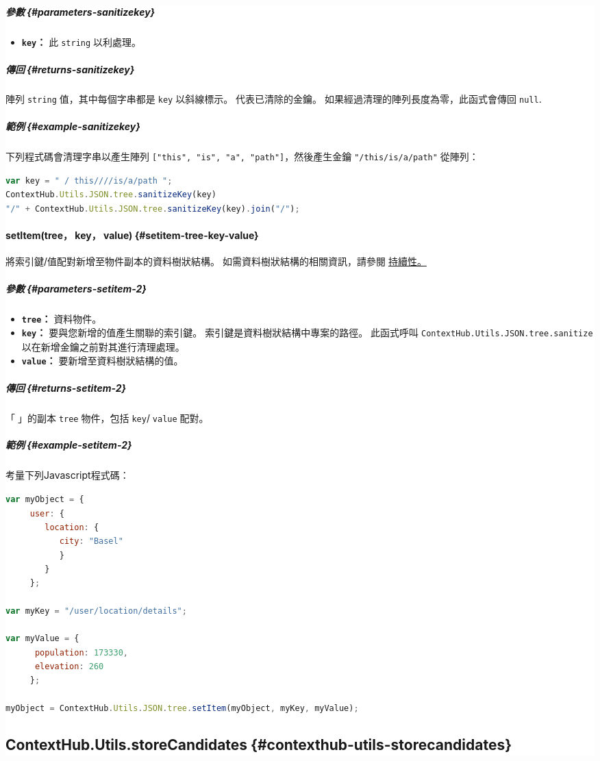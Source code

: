 ##### 參數 {#parameters-sanitizekey}

* **`key`：** 此 `string` 以利處理。

##### 傳回 {#returns-sanitizekey}

陣列 `string` 值，其中每個字串都是 `key` 以斜線標示。 代表已清除的金鑰。 如果經過清理的陣列長度為零，此函式會傳回 `null`.

##### 範例 {#example-sanitizekey}

下列程式碼會清理字串以產生陣列 `["this", "is", "a", "path"]`，然後產生金鑰 `"/this/is/a/path"` 從陣列：

```javascript
var key = " / this////is/a/path ";
ContextHub.Utils.JSON.tree.sanitizeKey(key)
"/" + ContextHub.Utils.JSON.tree.sanitizeKey(key).join("/");
```

#### setItem(tree， key， value) {#setitem-tree-key-value}

將索引鍵/值配對新增至物件副本的資料樹狀結構。 如需資料樹狀結構的相關資訊，請參閱 [持續性。](contexthub.md#persistence)

##### 參數 {#parameters-setitem-2}

* **`tree`：** 資料物件。
* **`key`：** 要與您新增的值產生關聯的索引鍵。 索引鍵是資料樹狀結構中專案的路徑。 此函式呼叫 `ContextHub.Utils.JSON.tree.sanitize` 以在新增金鑰之前對其進行清理處理。
* **`value`：** 要新增至資料樹狀結構的值。

##### 傳回 {#returns-setitem-2}

「 」的副本 `tree` 物件，包括 `key`/ `value` 配對。

##### 範例 {#example-setitem-2}

考量下列Javascript程式碼：

```javascript
var myObject = {
     user: {
        location: {
           city: "Basel"
           }
        }
     };

var myKey = "/user/location/details";

var myValue = {
      population: 173330,
      elevation: 260
     };

myObject = ContextHub.Utils.JSON.tree.setItem(myObject, myKey, myValue);
```

## ContextHub.Utils.storeCandidates {#contexthub-utils-storecandidates}

